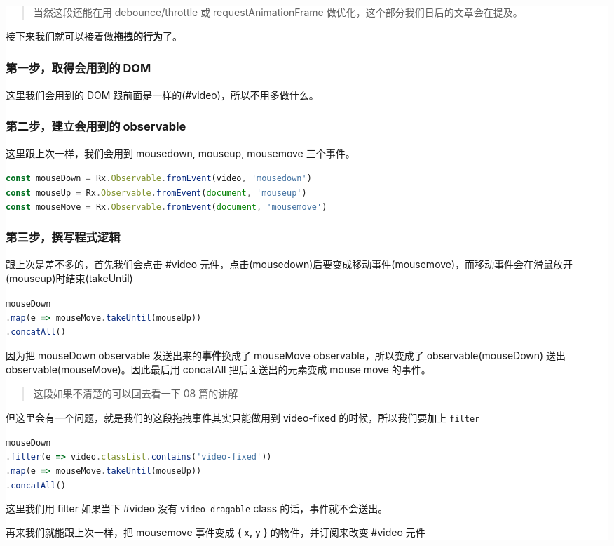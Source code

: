> 
> 
> 当然这段还能在用 debounce/throttle 或 requestAnimationFrame 做优化，这个部分我们日后的文章会在提及。
> 
> 

接下来我们就可以接着做**拖拽的行为**了。

### 第一步，取得会用到的 DOM

这里我们会用到的 DOM 跟前面是一样的(#video)，所以不用多做什么。

### 第二步，建立会用到的 observable

这里跟上次一样，我们会用到 mousedown, mouseup, mousemove 三个事件。

```javascript
const mouseDown = Rx.Observable.fromEvent(video, 'mousedown')
const mouseUp = Rx.Observable.fromEvent(document, 'mouseup')
const mouseMove = Rx.Observable.fromEvent(document, 'mousemove')

```

### 第三步，撰写程式逻辑

跟上次是差不多的，首先我们会点击 #video 元件，点击(mousedown)后要变成移动事件(mousemove)，而移动事件会在滑鼠放开(mouseup)时结束(takeUntil)

```javascript
mouseDown
.map(e => mouseMove.takeUntil(mouseUp))
.concatAll()

```

因为把 mouseDown observable 发送出来的**事件**换成了 mouseMove observable，所以变成了 observable(mouseDown) 送出 observable(mouseMove)。因此最后用 concatAll 把后面送出的元素变成 mouse move 的事件。

> 
> 
> 这段如果不清楚的可以回去看一下 08 篇的讲解
> 
> 

但这里会有一个问题，就是我们的这段拖拽事件其实只能做用到 video-fixed 的时候，所以我们要加上 `filter`

```javascript
mouseDown
.filter(e => video.classList.contains('video-fixed'))
.map(e => mouseMove.takeUntil(mouseUp))
.concatAll()

```

这里我们用 filter 如果当下 #video 没有 `video-dragable` class 的话，事件就不会送出。

再来我们就能跟上次一样，把 mousemove 事件变成 { x, y } 的物件，并订阅来改变 #video 元件
